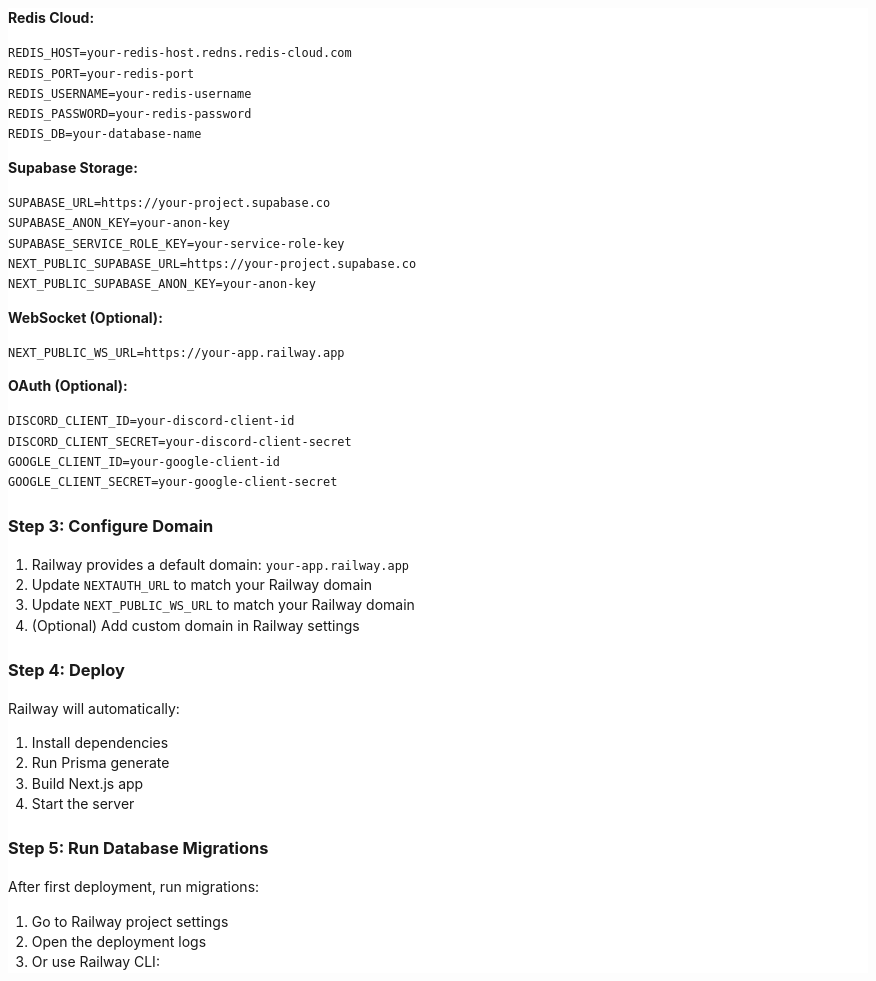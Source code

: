 **Redis Cloud:**

```env
REDIS_HOST=your-redis-host.redns.redis-cloud.com
REDIS_PORT=your-redis-port
REDIS_USERNAME=your-redis-username
REDIS_PASSWORD=your-redis-password
REDIS_DB=your-database-name
```

**Supabase Storage:**

```env
SUPABASE_URL=https://your-project.supabase.co
SUPABASE_ANON_KEY=your-anon-key
SUPABASE_SERVICE_ROLE_KEY=your-service-role-key
NEXT_PUBLIC_SUPABASE_URL=https://your-project.supabase.co
NEXT_PUBLIC_SUPABASE_ANON_KEY=your-anon-key
```

**WebSocket (Optional):**

```env
NEXT_PUBLIC_WS_URL=https://your-app.railway.app
```

**OAuth (Optional):**

```env
DISCORD_CLIENT_ID=your-discord-client-id
DISCORD_CLIENT_SECRET=your-discord-client-secret
GOOGLE_CLIENT_ID=your-google-client-id
GOOGLE_CLIENT_SECRET=your-google-client-secret
```

### Step 3: Configure Domain

1. Railway provides a default domain: `your-app.railway.app`
2. Update `NEXTAUTH_URL` to match your Railway domain
3. Update `NEXT_PUBLIC_WS_URL` to match your Railway domain
4. (Optional) Add custom domain in Railway settings

### Step 4: Deploy

Railway will automatically:

1. Install dependencies
2. Run Prisma generate
3. Build Next.js app
4. Start the server

### Step 5: Run Database Migrations

After first deployment, run migrations:

1. Go to Railway project settings
2. Open the deployment logs
3. Or use Railway CLI:
